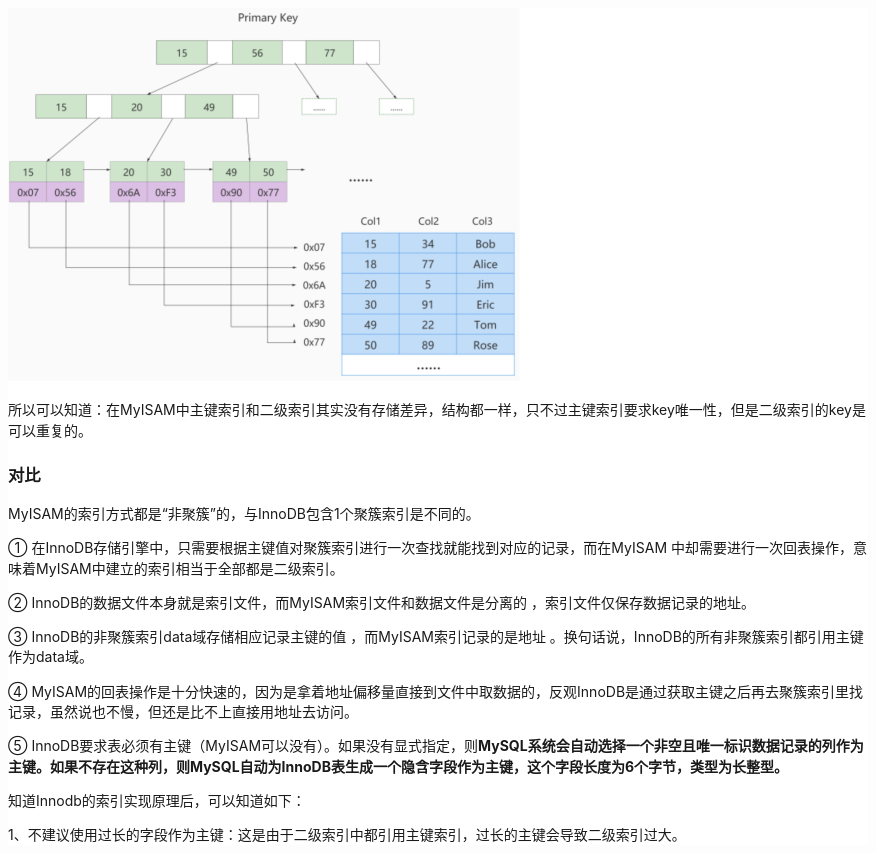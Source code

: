 <img src="./progress_section_2.assets/myisamindex.png" alt="screenshot2024-11-13 10.17.24" style="zoom:50%;" />

所以可以知道：在MyISAM中主键索引和二级索引其实没有存储差异，结构都一样，只不过主键索引要求key唯一性，但是二级索引的key是可以重复的。



### 对比

MyISAM的索引方式都是“非聚簇”的，与InnoDB包含1个聚簇索引是不同的。

① 在InnoDB存储引擎中，只需要根据主键值对聚簇索引进行一次查找就能找到对应的记录，而在MyISAM 中却需要进行一次回表操作，意味着MyISAM中建立的索引相当于全部都是二级索引。

② InnoDB的数据文件本身就是索引文件，而MyISAM索引文件和数据文件是分离的 ，索引文件仅保存数据记录的地址。

③ InnoDB的非聚簇索引data域存储相应记录主键的值 ，而MyISAM索引记录的是地址 。换句话说，InnoDB的所有非聚簇索引都引用主键作为data域。

④ MyISAM的回表操作是十分快速的，因为是拿着地址偏移量直接到文件中取数据的，反观InnoDB是通过获取主键之后再去聚簇索引里找记录，虽然说也不慢，但还是比不上直接用地址去访问。

⑤ InnoDB要求表必须有主键（MyISAM可以没有）。如果没有显式指定，则**MySQL系统会自动选择一个非空且唯一标识数据记录的列作为主键。如果不存在这种列，则MySQL自动为InnoDB表生成一个隐含字段作为主键，这个字段长度为6个字节，类型为长整型。**

知道Innodb的索引实现原理后，可以知道如下：

1、不建议使用过长的字段作为主键：这是由于二级索引中都引用主键索引，过长的主键会导致二级索引过大。
